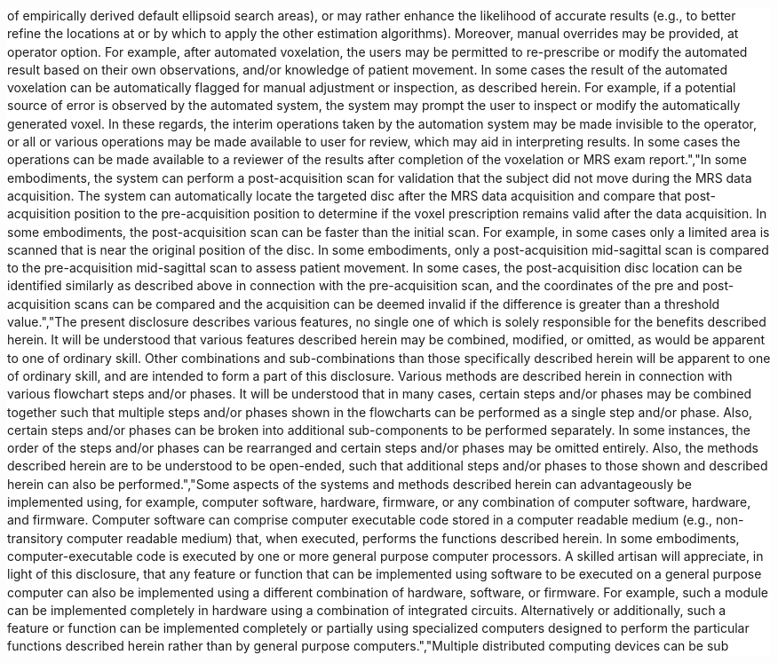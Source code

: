of empirically derived default ellipsoid search areas), or may rather enhance the likelihood of accurate results (e.g., to better refine the locations at or by which to apply the other estimation algorithms). Moreover, manual overrides may be provided, at operator option. For example, after automated voxelation, the users may be permitted to re-prescribe or modify the automated result based on their own observations, and\/or knowledge of patient movement. In some cases the result of the automated voxelation can be automatically flagged for manual adjustment or inspection, as described herein. For example, if a potential source of error is observed by the automated system, the system may prompt the user to inspect or modify the automatically generated voxel. In these regards, the interim operations taken by the automation system may be made invisible to the operator, or all or various operations may be made available to user for review, which may aid in interpreting results. In some cases the operations can be made available to a reviewer of the results after completion of the voxelation or MRS exam report.","In some embodiments, the system can perform a post-acquisition scan for validation that the subject did not move during the MRS data acquisition. The system can automatically locate the targeted disc after the MRS data acquisition and compare that post-acquisition position to the pre-acquisition position to determine if the voxel prescription remains valid after the data acquisition. In some embodiments, the post-acquisition scan can be faster than the initial scan. For example, in some cases only a limited area is scanned that is near the original position of the disc. In some embodiments, only a post-acquisition mid-sagittal scan is compared to the pre-acquisition mid-sagittal scan to assess patient movement. In some cases, the post-acquisition disc location can be identified similarly as described above in connection with the pre-acquisition scan, and the coordinates of the pre and post-acquisition scans can be compared and the acquisition can be deemed invalid if the difference is greater than a threshold value.","The present disclosure describes various features, no single one of which is solely responsible for the benefits described herein. It will be understood that various features described herein may be combined, modified, or omitted, as would be apparent to one of ordinary skill. Other combinations and sub-combinations than those specifically described herein will be apparent to one of ordinary skill, and are intended to form a part of this disclosure. Various methods are described herein in connection with various flowchart steps and\/or phases. It will be understood that in many cases, certain steps and\/or phases may be combined together such that multiple steps and\/or phases shown in the flowcharts can be performed as a single step and\/or phase. Also, certain steps and\/or phases can be broken into additional sub-components to be performed separately. In some instances, the order of the steps and\/or phases can be rearranged and certain steps and\/or phases may be omitted entirely. Also, the methods described herein are to be understood to be open-ended, such that additional steps and\/or phases to those shown and described herein can also be performed.","Some aspects of the systems and methods described herein can advantageously be implemented using, for example, computer software, hardware, firmware, or any combination of computer software, hardware, and firmware. Computer software can comprise computer executable code stored in a computer readable medium (e.g., non-transitory computer readable medium) that, when executed, performs the functions described herein. In some embodiments, computer-executable code is executed by one or more general purpose computer processors. A skilled artisan will appreciate, in light of this disclosure, that any feature or function that can be implemented using software to be executed on a general purpose computer can also be implemented using a different combination of hardware, software, or firmware. For example, such a module can be implemented completely in hardware using a combination of integrated circuits. Alternatively or additionally, such a feature or function can be implemented completely or partially using specialized computers designed to perform the particular functions described herein rather than by general purpose computers.","Multiple distributed computing devices can be sub